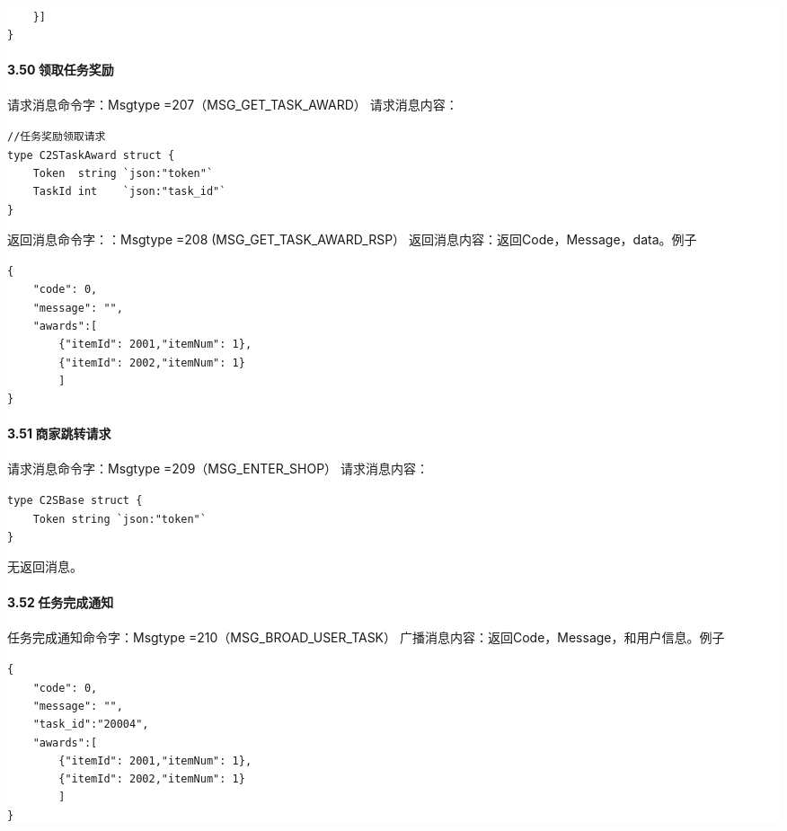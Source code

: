 ```golang
	}]
}
```

#### 3.50 领取任务奖励

请求消息命令字：Msgtype =207（MSG_GET_TASK_AWARD）
请求消息内容：

```golang
//任务奖励领取请求
type C2STaskAward struct {
	Token  string `json:"token"`
	TaskId int    `json:"task_id"`
}
```

返回消息命令字：：Msgtype =208 (MSG_GET_TASK_AWARD_RSP）
返回消息内容：返回Code，Message，data。例子

```golang
{
	"code": 0,
	"message": "",
	"awards":[
		{"itemId": 2001,"itemNum": 1},
		{"itemId": 2002,"itemNum": 1}
		]	
}
```

#### 3.51 商家跳转请求

请求消息命令字：Msgtype =209（MSG_ENTER_SHOP）
请求消息内容：

```golang
type C2SBase struct {
	Token string `json:"token"`
}
```

无返回消息。

#### 3.52 任务完成通知

任务完成通知命令字：Msgtype =210（MSG_BROAD_USER_TASK）
广播消息内容：返回Code，Message，和用户信息。例子

```golang
{
	"code": 0,
	"message": "",
	"task_id":"20004",
	"awards":[
		{"itemId": 2001,"itemNum": 1},
		{"itemId": 2002,"itemNum": 1}
		]	
}
```
